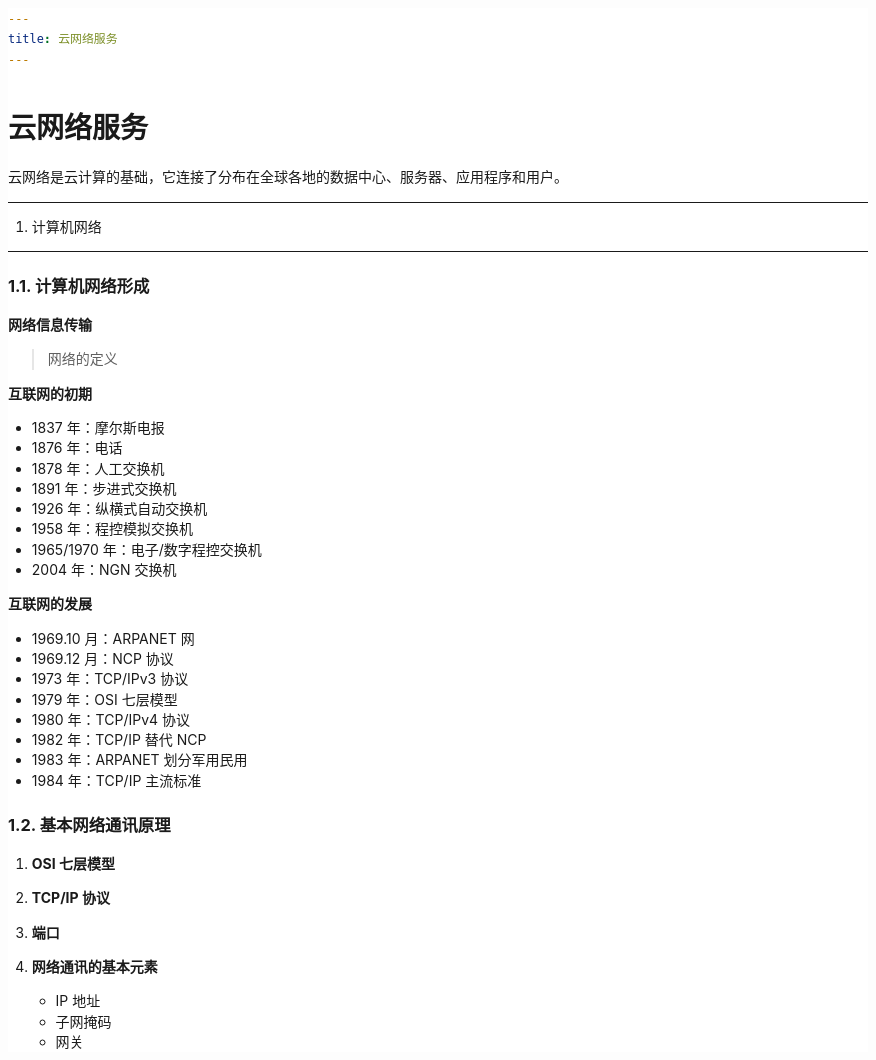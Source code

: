 ```yaml
---
title: 云网络服务
---
```


云网络服务
==========

云网络是云计算的基础，它连接了分布在全球各地的数据中心、服务器、应用程序和用户。

---

1. 计算机网络
-------------

### 1.1. 计算机网络形成

**网络信息传输**

> 网络的定义

**互联网的初期**

-   1837 年：摩尔斯电报
-   1876 年：电话
-   1878 年：人工交换机
-   1891 年：步进式交换机
-   1926 年：纵横式自动交换机
-   1958 年：程控模拟交换机
-   1965/1970 年：电子/数字程控交换机
-   2004 年：NGN 交换机

**互联网的发展**

-   1969.10 月：ARPANET 网
-   1969.12 月：NCP 协议
-   1973 年：TCP/IPv3 协议
-   1979 年：OSI 七层模型
-   1980 年：TCP/IPv4 协议
-   1982 年：TCP/IP 替代 NCP
-   1983 年：ARPANET 划分军用民用
-   1984 年：TCP/IP 主流标准

### 1.2. 基本网络通讯原理

1.  **OSI 七层模型**
   
1.  **TCP/IP 协议**
   
1.  **端口**
   
1.  **网络通讯的基本元素**
   
    -   IP 地址
    -   子网掩码
    -   网关
    